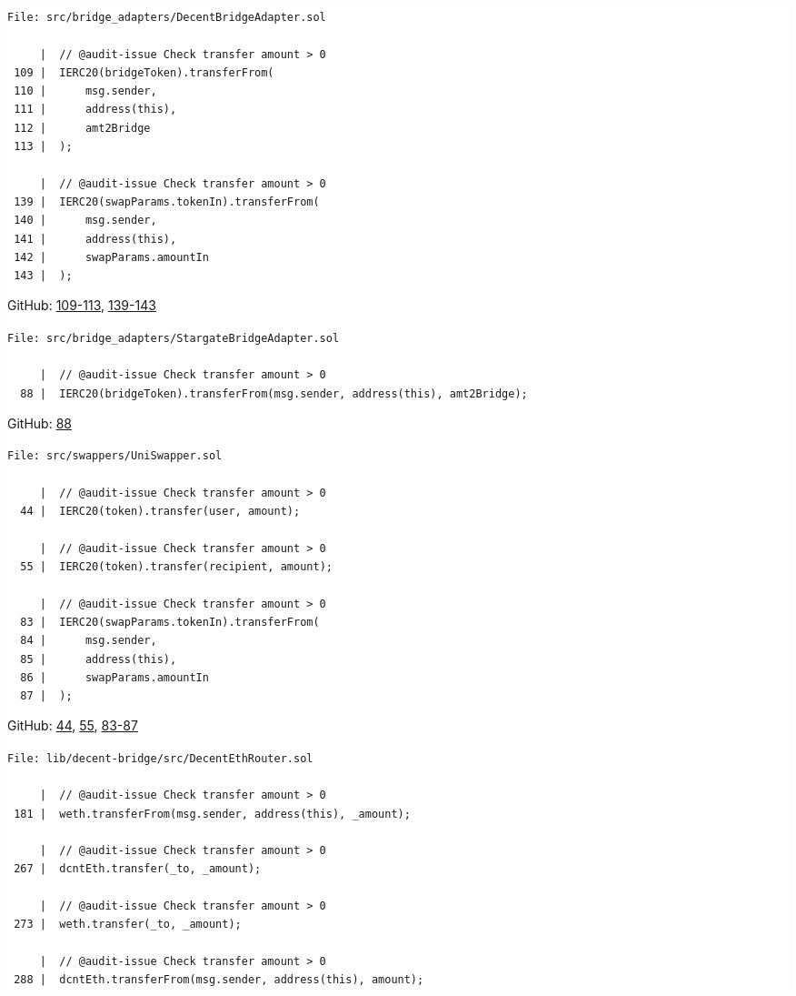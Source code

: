 
```solidity
File: src/bridge_adapters/DecentBridgeAdapter.sol

     |  // @audit-issue Check transfer amount > 0
 109 |  IERC20(bridgeToken).transferFrom(
 110 |      msg.sender,
 111 |      address(this),
 112 |      amt2Bridge
 113 |  );

     |  // @audit-issue Check transfer amount > 0
 139 |  IERC20(swapParams.tokenIn).transferFrom(
 140 |      msg.sender,
 141 |      address(this),
 142 |      swapParams.amountIn
 143 |  );
```
GitHub: [109-113](https://github.com/code-423n4/2024-01-decent/blob/main/src/bridge_adapters/DecentBridgeAdapter.sol#L109-L113), [139-143](https://github.com/code-423n4/2024-01-decent/blob/main/src/bridge_adapters/DecentBridgeAdapter.sol#L139-L143)


```solidity
File: src/bridge_adapters/StargateBridgeAdapter.sol

     |  // @audit-issue Check transfer amount > 0
  88 |  IERC20(bridgeToken).transferFrom(msg.sender, address(this), amt2Bridge);
```
GitHub: [88](https://github.com/code-423n4/2024-01-decent/blob/main/src/bridge_adapters/StargateBridgeAdapter.sol#L88)


```solidity
File: src/swappers/UniSwapper.sol

     |  // @audit-issue Check transfer amount > 0
  44 |  IERC20(token).transfer(user, amount);

     |  // @audit-issue Check transfer amount > 0
  55 |  IERC20(token).transfer(recipient, amount);

     |  // @audit-issue Check transfer amount > 0
  83 |  IERC20(swapParams.tokenIn).transferFrom(
  84 |      msg.sender,
  85 |      address(this),
  86 |      swapParams.amountIn
  87 |  );
```
GitHub: [44](https://github.com/code-423n4/2024-01-decent/blob/main/src/swappers/UniSwapper.sol#L44), [55](https://github.com/code-423n4/2024-01-decent/blob/main/src/swappers/UniSwapper.sol#L55), [83-87](https://github.com/code-423n4/2024-01-decent/blob/main/src/swappers/UniSwapper.sol#L83-L87)


```solidity
File: lib/decent-bridge/src/DecentEthRouter.sol

     |  // @audit-issue Check transfer amount > 0
 181 |  weth.transferFrom(msg.sender, address(this), _amount);

     |  // @audit-issue Check transfer amount > 0
 267 |  dcntEth.transfer(_to, _amount);

     |  // @audit-issue Check transfer amount > 0
 273 |  weth.transfer(_to, _amount);

     |  // @audit-issue Check transfer amount > 0
 288 |  dcntEth.transferFrom(msg.sender, address(this), amount);
```